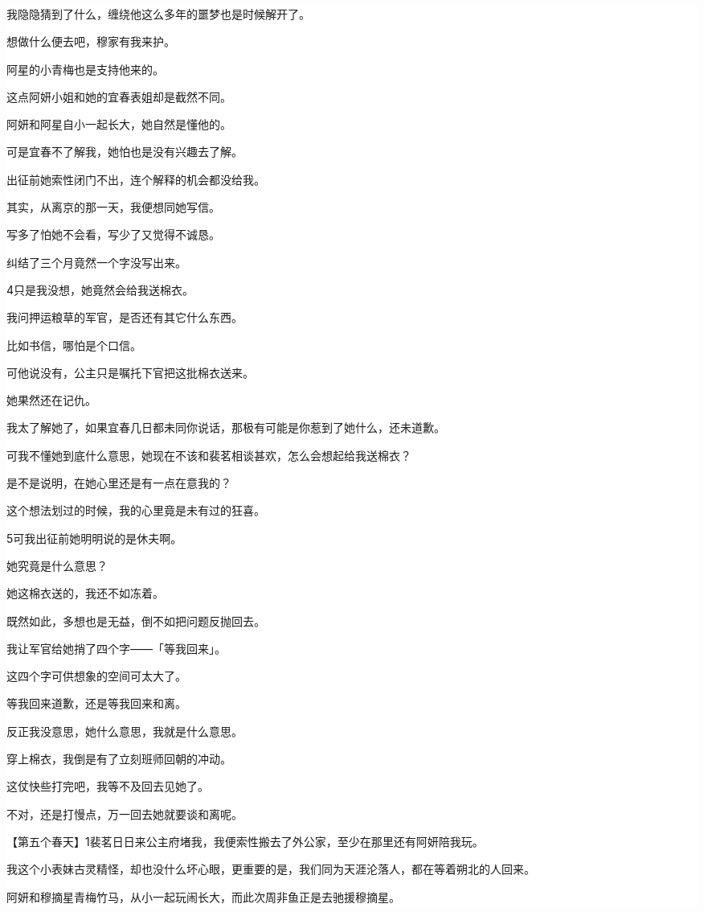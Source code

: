 我隐隐猜到了什么，缠绕他这么多年的噩梦也是时候解开了。

想做什么便去吧，穆家有我来护。

阿星的小青梅也是支持他来的。

这点阿妍小姐和她的宜春表姐却是截然不同。

阿妍和阿星自小一起长大，她自然是懂他的。

可是宜春不了解我，她怕也是没有兴趣去了解。

出征前她索性闭门不出，连个解释的机会都没给我。

其实，从离京的那一天，我便想同她写信。

写多了怕她不会看，写少了又觉得不诚恳。

纠结了三个月竟然一个字没写出来。

4只是我没想，她竟然会给我送棉衣。

我问押运粮草的军官，是否还有其它什么东西。

比如书信，哪怕是个口信。

可他说没有，公主只是嘱托下官把这批棉衣送来。

她果然还在记仇。

我太了解她了，如果宜春几日都未同你说话，那极有可能是你惹到了她什么，还未道歉。

可我不懂她到底什么意思，她现在不该和裴茗相谈甚欢，怎么会想起给我送棉衣？

是不是说明，在她心里还是有一点在意我的？

这个想法划过的时候，我的心里竟是未有过的狂喜。

5可我出征前她明明说的是休夫啊。

她究竟是什么意思？

她这棉衣送的，我还不如冻着。

既然如此，多想也是无益，倒不如把问题反抛回去。

我让军官给她捎了四个字——「等我回来」。

这四个字可供想象的空间可太大了。

等我回来道歉，还是等我回来和离。

反正我没意思，她什么意思，我就是什么意思。

穿上棉衣，我倒是有了立刻班师回朝的冲动。

这仗快些打完吧，我等不及回去见她了。

不对，还是打慢点，万一回去她就要谈和离呢。

【第五个春天】1裴茗日日来公主府堵我，我便索性搬去了外公家，至少在那里还有阿妍陪我玩。

我这个小表妹古灵精怪，却也没什么坏心眼，更重要的是，我们同为天涯沦落人，都在等着朔北的人回来。

阿妍和穆摘星青梅竹马，从小一起玩闹长大，而此次周非鱼正是去驰援穆摘星。
